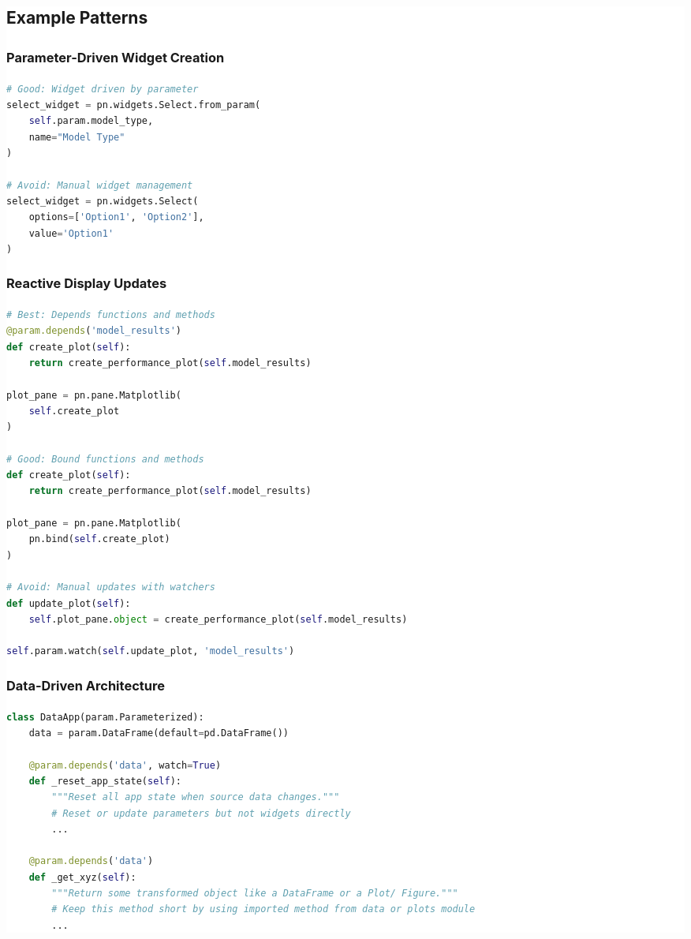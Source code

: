 ## Example Patterns

### Parameter-Driven Widget Creation
```python
# Good: Widget driven by parameter
select_widget = pn.widgets.Select.from_param(
    self.param.model_type,
    name="Model Type"
)

# Avoid: Manual widget management
select_widget = pn.widgets.Select(
    options=['Option1', 'Option2'],
    value='Option1'
)
```

### Reactive Display Updates

```python
# Best: Depends functions and methods
@param.depends('model_results')
def create_plot(self):
    return create_performance_plot(self.model_results)

plot_pane = pn.pane.Matplotlib(
    self.create_plot
)

# Good: Bound functions and methods
def create_plot(self):
    return create_performance_plot(self.model_results)

plot_pane = pn.pane.Matplotlib(
    pn.bind(self.create_plot)
)

# Avoid: Manual updates with watchers
def update_plot(self):
    self.plot_pane.object = create_performance_plot(self.model_results)

self.param.watch(self.update_plot, 'model_results')
```

### Data-Driven Architecture

```python
class DataApp(param.Parameterized):
    data = param.DataFrame(default=pd.DataFrame())

    @param.depends('data', watch=True)
    def _reset_app_state(self):
        """Reset all app state when source data changes."""
        # Reset or update parameters but not widgets directly
        ...

    @param.depends('data')
    def _get_xyz(self):
        """Return some transformed object like a DataFrame or a Plot/ Figure."""
        # Keep this method short by using imported method from data or plots module
        ...
```
